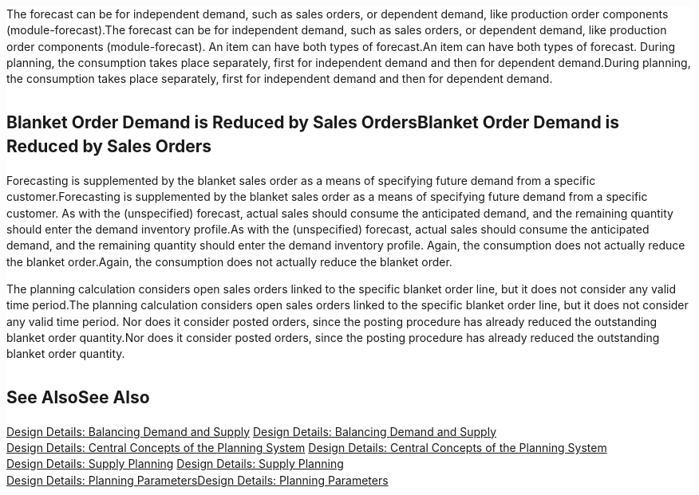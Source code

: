  <span data-ttu-id="b562e-179">The forecast can be for independent demand, such as sales orders, or dependent demand, like production order components (module-forecast).</span><span class="sxs-lookup"><span data-stu-id="b562e-179">The forecast can be for independent demand, such as sales orders, or dependent demand, like production order components (module-forecast).</span></span> <span data-ttu-id="b562e-180">An item can have both types of forecast.</span><span class="sxs-lookup"><span data-stu-id="b562e-180">An item can have both types of forecast.</span></span> <span data-ttu-id="b562e-181">During planning, the consumption takes place separately, first for independent demand and then for dependent demand.</span><span class="sxs-lookup"><span data-stu-id="b562e-181">During planning, the consumption takes place separately, first for independent demand and then for dependent demand.</span></span>  

## <a name="blanket-order-demand-is-reduced-by-sales-orders"></a><span data-ttu-id="b562e-182">Blanket Order Demand is Reduced by Sales Orders</span><span class="sxs-lookup"><span data-stu-id="b562e-182">Blanket Order Demand is Reduced by Sales Orders</span></span>  
 <span data-ttu-id="b562e-183">Forecasting is supplemented by the blanket sales order as a means of specifying future demand from a specific customer.</span><span class="sxs-lookup"><span data-stu-id="b562e-183">Forecasting is supplemented by the blanket sales order as a means of specifying future demand from a specific customer.</span></span> <span data-ttu-id="b562e-184">As with the (unspecified) forecast, actual sales should consume the anticipated demand, and the remaining quantity should enter the demand inventory profile.</span><span class="sxs-lookup"><span data-stu-id="b562e-184">As with the (unspecified) forecast, actual sales should consume the anticipated demand, and the remaining quantity should enter the demand inventory profile.</span></span> <span data-ttu-id="b562e-185">Again, the consumption does not actually reduce the blanket order.</span><span class="sxs-lookup"><span data-stu-id="b562e-185">Again, the consumption does not actually reduce the blanket order.</span></span>  

 <span data-ttu-id="b562e-186">The planning calculation considers open sales orders linked to the specific blanket order line, but it does not consider any valid time period.</span><span class="sxs-lookup"><span data-stu-id="b562e-186">The planning calculation considers open sales orders linked to the specific blanket order line, but it does not consider any valid time period.</span></span> <span data-ttu-id="b562e-187">Nor does it consider posted orders, since the posting procedure has already reduced the outstanding blanket order quantity.</span><span class="sxs-lookup"><span data-stu-id="b562e-187">Nor does it consider posted orders, since the posting procedure has already reduced the outstanding blanket order quantity.</span></span>  

## <a name="see-also"></a><span data-ttu-id="b562e-188">See Also</span><span class="sxs-lookup"><span data-stu-id="b562e-188">See Also</span></span>  
 <span data-ttu-id="b562e-189">[Design Details: Balancing Demand and Supply](design-details-balancing-demand-and-supply.md) </span><span class="sxs-lookup"><span data-stu-id="b562e-189">[Design Details: Balancing Demand and Supply](design-details-balancing-demand-and-supply.md) </span></span>  
 <span data-ttu-id="b562e-190">[Design Details: Central Concepts of the Planning System](design-details-central-concepts-of-the-planning-system.md) </span><span class="sxs-lookup"><span data-stu-id="b562e-190">[Design Details: Central Concepts of the Planning System](design-details-central-concepts-of-the-planning-system.md) </span></span>  
 <span data-ttu-id="b562e-191">[Design Details: Supply Planning](design-details-supply-planning.md) </span><span class="sxs-lookup"><span data-stu-id="b562e-191">[Design Details: Supply Planning](design-details-supply-planning.md) </span></span>  
 [<span data-ttu-id="b562e-192">Design Details: Planning Parameters</span><span class="sxs-lookup"><span data-stu-id="b562e-192">Design Details: Planning Parameters</span></span>](design-details-planning-parameters.md)

